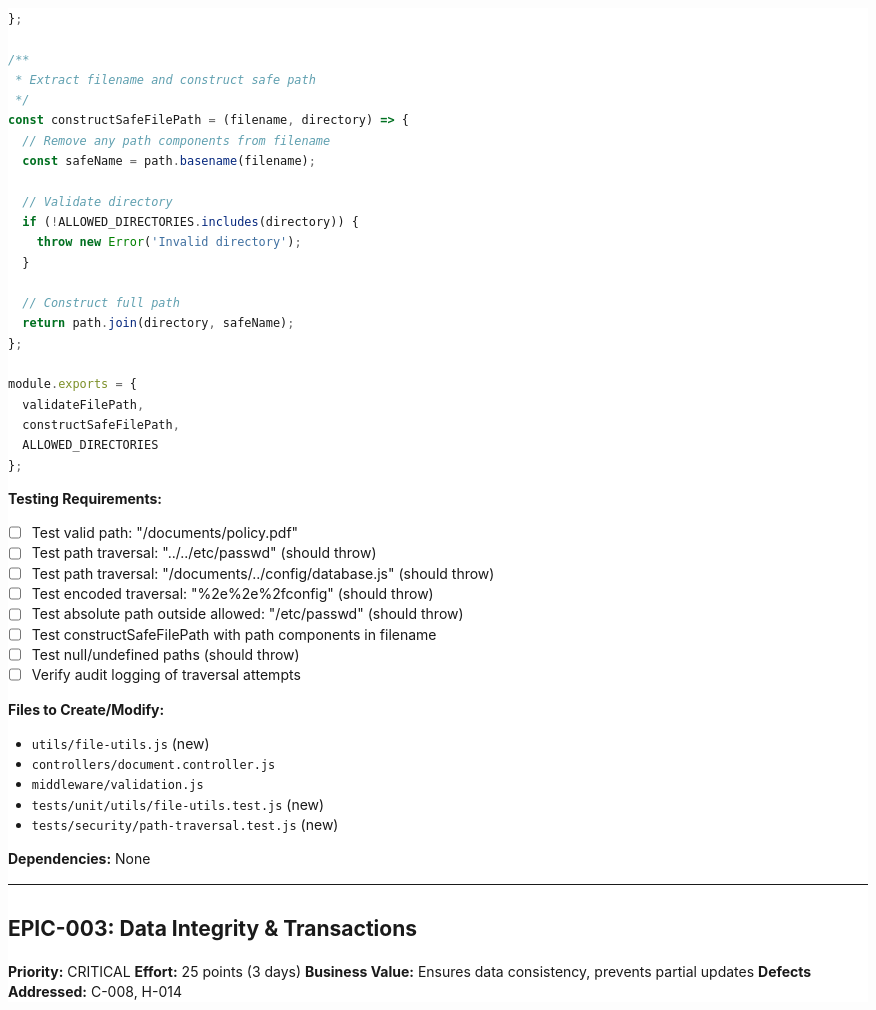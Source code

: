 ```javascript
};

/**
 * Extract filename and construct safe path
 */
const constructSafeFilePath = (filename, directory) => {
  // Remove any path components from filename
  const safeName = path.basename(filename);

  // Validate directory
  if (!ALLOWED_DIRECTORIES.includes(directory)) {
    throw new Error('Invalid directory');
  }

  // Construct full path
  return path.join(directory, safeName);
};

module.exports = {
  validateFilePath,
  constructSafeFilePath,
  ALLOWED_DIRECTORIES
};
```

**Testing Requirements:**
- [ ] Test valid path: "/documents/policy.pdf"
- [ ] Test path traversal: "../../etc/passwd" (should throw)
- [ ] Test path traversal: "/documents/../config/database.js" (should throw)
- [ ] Test encoded traversal: "%2e%2e%2fconfig" (should throw)
- [ ] Test absolute path outside allowed: "/etc/passwd" (should throw)
- [ ] Test constructSafeFilePath with path components in filename
- [ ] Test null/undefined paths (should throw)
- [ ] Verify audit logging of traversal attempts

**Files to Create/Modify:**
- `utils/file-utils.js` (new)
- `controllers/document.controller.js`
- `middleware/validation.js`
- `tests/unit/utils/file-utils.test.js` (new)
- `tests/security/path-traversal.test.js` (new)

**Dependencies:** None

---

## EPIC-003: Data Integrity & Transactions
**Priority:** CRITICAL
**Effort:** 25 points (3 days)
**Business Value:** Ensures data consistency, prevents partial updates
**Defects Addressed:** C-008, H-014
